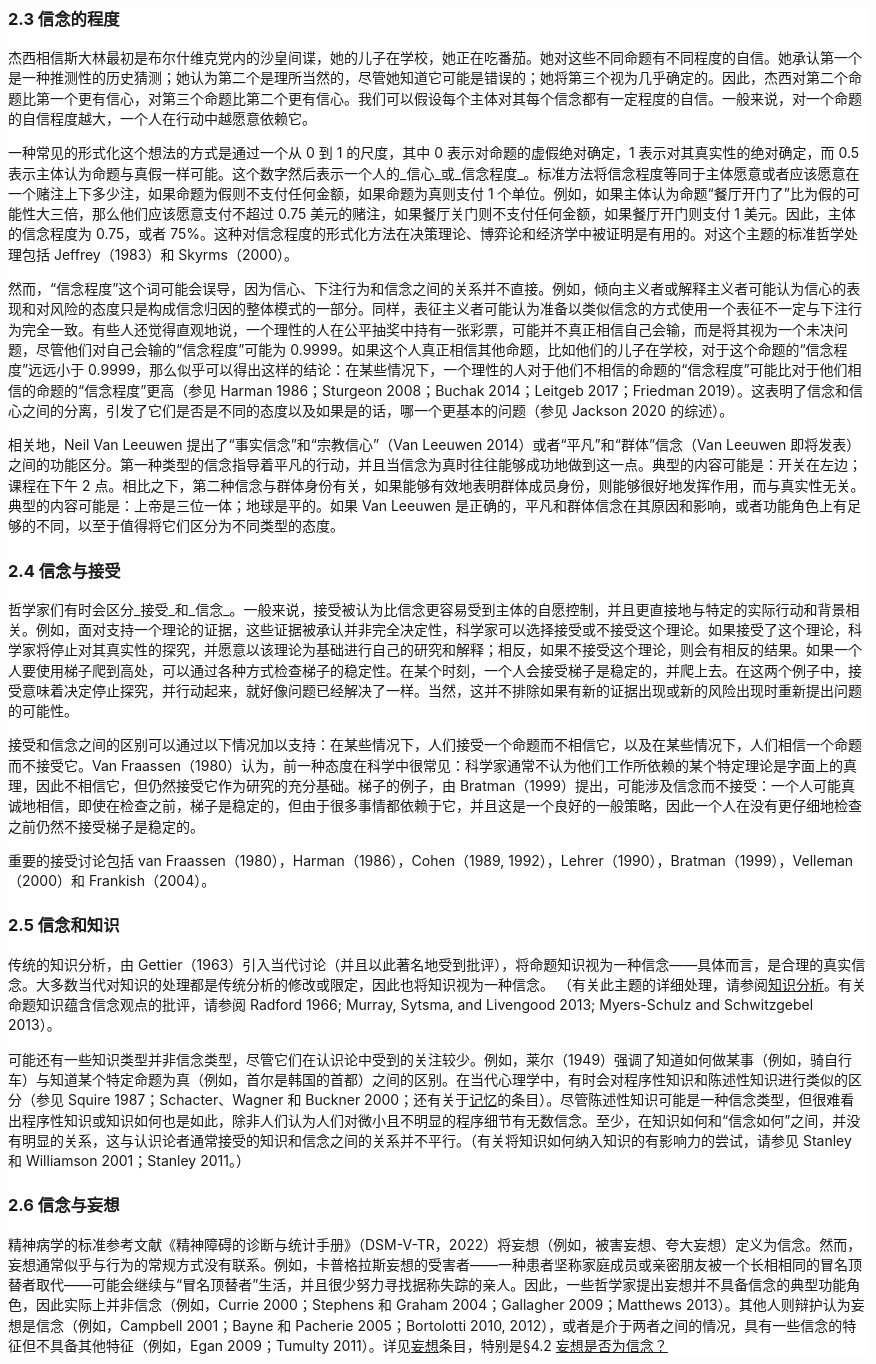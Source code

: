 ### 2.3 信念的程度

杰西相信斯大林最初是布尔什维克党内的沙皇间谍，她的儿子在学校，她正在吃番茄。她对这些不同命题有不同程度的自信。她承认第一个是一种推测性的历史猜测；她认为第二个是理所当然的，尽管她知道它可能是错误的；她将第三个视为几乎确定的。因此，杰西对第二个命题比第一个更有信心，对第三个命题比第二个更有信心。我们可以假设每个主体对其每个信念都有一定程度的自信。一般来说，对一个命题的自信程度越大，一个人在行动中越愿意依赖它。

一种常见的形式化这个想法的方式是通过一个从 0 到 1 的尺度，其中 0 表示对命题的虚假绝对确定，1 表示对其真实性的绝对确定，而 0.5 表示主体认为命题与真假一样可能。这个数字然后表示一个人的_信心_或_信念程度_。标准方法将信念程度等同于主体愿意或者应该愿意在一个赌注上下多少注，如果命题为假则不支付任何金额，如果命题为真则支付 1 个单位。例如，如果主体认为命题“餐厅开门了”比为假的可能性大三倍，那么他们应该愿意支付不超过 0.75 美元的赌注，如果餐厅关门则不支付任何金额，如果餐厅开门则支付 1 美元。因此，主体的信念程度为 0.75，或者 75%。这种对信念程度的形式化方法在决策理论、博弈论和经济学中被证明是有用的。对这个主题的标准哲学处理包括 Jeffrey（1983）和 Skyrms（2000）。

然而，“信念程度”这个词可能会误导，因为信心、下注行为和信念之间的关系并不直接。例如，倾向主义者或解释主义者可能认为信心的表现和对风险的态度只是构成信念归因的整体模式的一部分。同样，表征主义者可能认为准备以类似信念的方式使用一个表征不一定与下注行为完全一致。有些人还觉得直观地说，一个理性的人在公平抽奖中持有一张彩票，可能并不真正相信自己会输，而是将其视为一个未决问题，尽管他们对自己会输的“信念程度”可能为 0.9999。如果这个人真正相信其他命题，比如他们的儿子在学校，对于这个命题的“信念程度”远远小于 0.9999，那么似乎可以得出这样的结论：在某些情况下，一个理性的人对于他们不相信的命题的“信念程度”可能比对于他们相信的命题的“信念程度”更高（参见 Harman 1986；Sturgeon 2008；Buchak 2014；Leitgeb 2017；Friedman 2019）。这表明了信念和信心之间的分离，引发了它们是否是不同的态度以及如果是的话，哪一个更基本的问题（参见 Jackson 2020 的综述）。

相关地，Neil Van Leeuwen 提出了“事实信念”和“宗教信心”（Van Leeuwen 2014）或者“平凡”和“群体”信念（Van Leeuwen 即将发表）之间的功能区分。第一种类型的信念指导着平凡的行动，并且当信念为真时往往能够成功地做到这一点。典型的内容可能是：开关在左边；课程在下午 2 点。相比之下，第二种信念与群体身份有关，如果能够有效地表明群体成员身份，则能够很好地发挥作用，而与真实性无关。典型的内容可能是：上帝是三位一体；地球是平的。如果 Van Leeuwen 是正确的，平凡和群体信念在其原因和影响，或者功能角色上有足够的不同，以至于值得将它们区分为不同类型的态度。

### 2.4 信念与接受

哲学家们有时会区分_接受_和_信念_。一般来说，接受被认为比信念更容易受到主体的自愿控制，并且更直接地与特定的实际行动和背景相关。例如，面对支持一个理论的证据，这些证据被承认并非完全决定性，科学家可以选择接受或不接受这个理论。如果接受了这个理论，科学家将停止对其真实性的探究，并愿意以该理论为基础进行自己的研究和解释；相反，如果不接受这个理论，则会有相反的结果。如果一个人要使用梯子爬到高处，可以通过各种方式检查梯子的稳定性。在某个时刻，一个人会接受梯子是稳定的，并爬上去。在这两个例子中，接受意味着决定停止探究，并行动起来，就好像问题已经解决了一样。当然，这并不排除如果有新的证据出现或新的风险出现时重新提出问题的可能性。

接受和信念之间的区别可以通过以下情况加以支持：在某些情况下，人们接受一个命题而不相信它，以及在某些情况下，人们相信一个命题而不接受它。Van Fraassen（1980）认为，前一种态度在科学中很常见：科学家通常不认为他们工作所依赖的某个特定理论是字面上的真理，因此不相信它，但仍然接受它作为研究的充分基础。梯子的例子，由 Bratman（1999）提出，可能涉及信念而不接受：一个人可能真诚地相信，即使在检查之前，梯子是稳定的，但由于很多事情都依赖于它，并且这是一个良好的一般策略，因此一个人在没有更仔细地检查之前仍然不接受梯子是稳定的。

重要的接受讨论包括 van Fraassen（1980），Harman（1986），Cohen（1989, 1992），Lehrer（1990），Bratman（1999），Velleman（2000）和 Frankish（2004）。

### 2.5 信念和知识

传统的知识分析，由 Gettier（1963）引入当代讨论（并且以此著名地受到批评），将命题知识视为一种信念——具体而言，是合理的真实信念。大多数当代对知识的处理都是传统分析的修改或限定，因此也将知识视为一种信念。 （有关此主题的详细处理，请参阅[知识分析](https://plato.stanford.edu/entries/knowledge-analysis/)。有关命题知识蕴含信念观点的批评，请参阅 Radford 1966; Murray, Sytsma, and Livengood 2013; Myers-Schulz and Schwitzgebel 2013）。

可能还有一些知识类型并非信念类型，尽管它们在认识论中受到的关注较少。例如，莱尔（1949）强调了知道如何做某事（例如，骑自行车）与知道某个特定命题为真（例如，首尔是韩国的首都）之间的区别。在当代心理学中，有时会对程序性知识和陈述性知识进行类似的区分（参见 Squire 1987；Schacter、Wagner 和 Buckner 2000；还有关于[记忆](https://plato.stanford.edu/entries/memory/)的条目）。尽管陈述性知识可能是一种信念类型，但很难看出程序性知识或知识如何也是如此，除非人们认为人们对微小且不明显的程序细节有无数信念。至少，在知识如何和“信念如何”之间，并没有明显的关系，这与认识论者通常接受的知识和信念之间的关系并不平行。（有关将知识如何纳入知识的有影响力的尝试，请参见 Stanley 和 Williamson 2001；Stanley 2011。）

### 2.6 信念与妄想

精神病学的标准参考文献《精神障碍的诊断与统计手册》（DSM-V-TR，2022）将妄想（例如，被害妄想、夸大妄想）定义为信念。然而，妄想通常似乎与行为的常规方式没有联系。例如，卡普格拉斯妄想的受害者——一种患者坚称家庭成员或亲密朋友被一个长相相同的冒名顶替者取代——可能会继续与“冒名顶替者”生活，并且很少努力寻找据称失踪的亲人。因此，一些哲学家提出妄想并不具备信念的典型功能角色，因此实际上并非信念（例如，Currie 2000；Stephens 和 Graham 2004；Gallagher 2009；Matthews 2013）。其他人则辩护认为妄想是信念（例如，Campbell 2001；Bayne 和 Pacherie 2005；Bortolotti 2010, 2012），或者是介于两者之间的情况，具有一些信念的特征但不具备其他特征（例如，Egan 2009；Tumulty 2011）。详见[妄想](https://plato.stanford.edu/entries/delusion/)条目，特别是§4.2 [妄想是否为信念？](https://plato.stanford.edu/entries/delusion/#DelBel)
